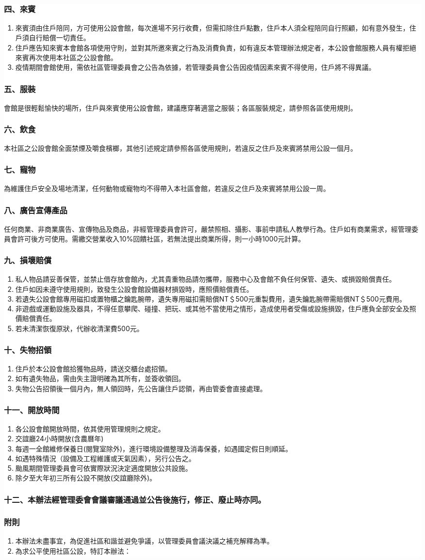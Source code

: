 ### 四、來賓

1. 來賓須由住戶陪同，方可使用公設會館，每次進場不另行收費，但需扣除住戶點數，住戶本人須全程陪同自行照顧，如有意外發生，住戶須自行賠償一切責任。
2. 住戶應告知來賓本會館各項使用守則，並對其所邀來賓之行為及消費負責，如有違反本管理辦法規定者，本公設會館服務人員有權拒絕來賓再次使用本社區之公設會館。
3. 疫情期間會館使用，需依社區管理委員會之公告為依據，若管理委員會公告因疫情因素來賓不得使用，住戶將不得異議。

### 五、服裝

會館是很輕鬆愉快的場所，住戶與來賓使用公設會館，建議應穿著適當之服裝；各區服裝規定，請參照各區使用規則。

### 六、飲食

本社區之公設會館全面禁煙及嚼食檳榔，其他引述規定請參照各區使用規則，若違反之住戶及來賓將禁用公設一個月。

### 七、寵物

為維護住戶安全及場地清潔，任何動物或寵物均不得帶入本社區會館，若違反之住戶及來賓將禁用公設一周。

### 八、廣告宣傳產品

任何商業、非商業廣告、宣傳物品及商品，非經管理委員會許可，嚴禁照相、攝影、事前申請私人教學行為。住戶如有商業需求，經管理委員會許可後方可使用。需繳交營業收入10%回饋社區，若無法提出商業所得，則一小時1000元計算。

### 九、損壞賠償

1. 私人物品請妥善保管，並禁止借存放會館內，尤其貴重物品請勿攜帶，服務中心及會館不負任何保管、遺失、或損毀賠償責任。
2. 住戶如因未遵守使用規則，致發生公設會館設備器材損毀時，應照價賠償責任。
3. 若遺失公設會館專用磁扣或置物櫃之鑰匙腕帶，遺失專用磁扣需賠償NT＄500元重製費用，遺失鑰匙腕帶需賠償NT＄500元費用。
4. 非遊戲或運動設施及器具，不得任意攀爬、碰撞、把玩、或其他不當使用之情形，造成使用者受傷或設施損毀，住戶應負全部安全及照價賠償責任。
5. 若未清潔恢復原狀，代辦收清潔費500元。

### 十、失物招領

1. 住戶於本公設會館拾獲物品時，請送交櫃台處招領。
2. 如有遺失物品，需由失主證明確為其所有，並簽收領回。
3. 失物公告招領後一個月內，無人領回時，先公告讓住戶認領，再由管委會直接處理。

### 十一、開放時間

1. 各公設會館開放時間，依其使用管理規則之規定。
2. 交誼廳24小時開放(含農曆年)
3. 每週一全館維修保養日(閱覽室除外)，進行環境設備整理及消毒保養，如遇國定假日則順延。
4. 如遇特殊情況（設備及工程維護或天氣因素），另行公告之。
5. 颱風期間管理委員會可依實際狀況決定適度開放公共設施。
6. 除夕至大年初三所有公設不開放(交誼廳除外)。

### 十二、本辦法經管理委會會議審議通過並公告後施行，修正、廢止時亦同。

### 附則

1. 本辦法未盡事宜，為促進社區和諧並避免爭議，以管理委員會議決議之補充解釋為準。
2. 為求公平使用社區公設，特訂本辦法：

